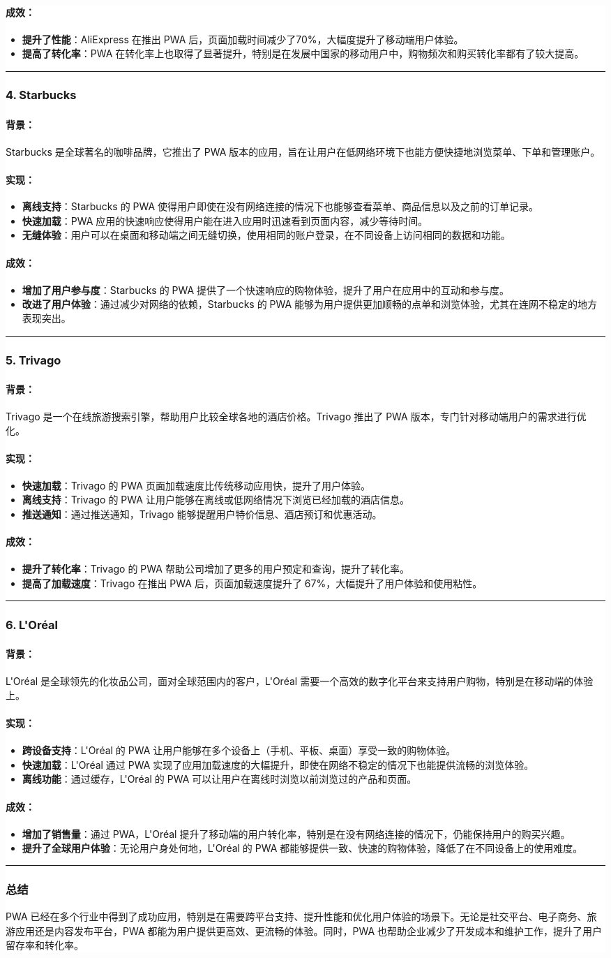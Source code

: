 #### 成效：
- **提升了性能**：AliExpress 在推出 PWA 后，页面加载时间减少了70%，大幅度提升了移动端用户体验。
- **提高了转化率**：PWA 在转化率上也取得了显著提升，特别是在发展中国家的移动用户中，购物频次和购买转化率都有了较大提高。

---

### 4. **Starbucks**

#### 背景：
Starbucks 是全球著名的咖啡品牌，它推出了 PWA 版本的应用，旨在让用户在低网络环境下也能方便快捷地浏览菜单、下单和管理账户。

#### 实现：
- **离线支持**：Starbucks 的 PWA 使得用户即使在没有网络连接的情况下也能够查看菜单、商品信息以及之前的订单记录。
- **快速加载**：PWA 应用的快速响应使得用户能在进入应用时迅速看到页面内容，减少等待时间。
- **无缝体验**：用户可以在桌面和移动端之间无缝切换，使用相同的账户登录，在不同设备上访问相同的数据和功能。

#### 成效：
- **增加了用户参与度**：Starbucks 的 PWA 提供了一个快速响应的购物体验，提升了用户在应用中的互动和参与度。
- **改进了用户体验**：通过减少对网络的依赖，Starbucks 的 PWA 能够为用户提供更加顺畅的点单和浏览体验，尤其在连网不稳定的地方表现突出。

---

### 5. **Trivago**

#### 背景：
Trivago 是一个在线旅游搜索引擎，帮助用户比较全球各地的酒店价格。Trivago 推出了 PWA 版本，专门针对移动端用户的需求进行优化。

#### 实现：
- **快速加载**：Trivago 的 PWA 页面加载速度比传统移动应用快，提升了用户体验。
- **离线支持**：Trivago 的 PWA 让用户能够在离线或低网络情况下浏览已经加载的酒店信息。
- **推送通知**：通过推送通知，Trivago 能够提醒用户特价信息、酒店预订和优惠活动。

#### 成效：
- **提升了转化率**：Trivago 的 PWA 帮助公司增加了更多的用户预定和查询，提升了转化率。
- **提高了加载速度**：Trivago 在推出 PWA 后，页面加载速度提升了 67%，大幅提升了用户体验和使用粘性。

---

### 6. **L'Oréal**

#### 背景：
L'Oréal 是全球领先的化妆品公司，面对全球范围内的客户，L'Oréal 需要一个高效的数字化平台来支持用户购物，特别是在移动端的体验上。

#### 实现：
- **跨设备支持**：L'Oréal 的 PWA 让用户能够在多个设备上（手机、平板、桌面）享受一致的购物体验。
- **快速加载**：L'Oréal 通过 PWA 实现了应用加载速度的大幅提升，即使在网络不稳定的情况下也能提供流畅的浏览体验。
- **离线功能**：通过缓存，L'Oréal 的 PWA 可以让用户在离线时浏览以前浏览过的产品和页面。

#### 成效：
- **增加了销售量**：通过 PWA，L'Oréal 提升了移动端的用户转化率，特别是在没有网络连接的情况下，仍能保持用户的购买兴趣。
- **提升了全球用户体验**：无论用户身处何地，L'Oréal 的 PWA 都能够提供一致、快速的购物体验，降低了在不同设备上的使用难度。

---

### **总结**

PWA 已经在多个行业中得到了成功应用，特别是在需要跨平台支持、提升性能和优化用户体验的场景下。无论是社交平台、电子商务、旅游应用还是内容发布平台，PWA 都能为用户提供更高效、更流畅的体验。同时，PWA 也帮助企业减少了开发成本和维护工作，提升了用户留存率和转化率。